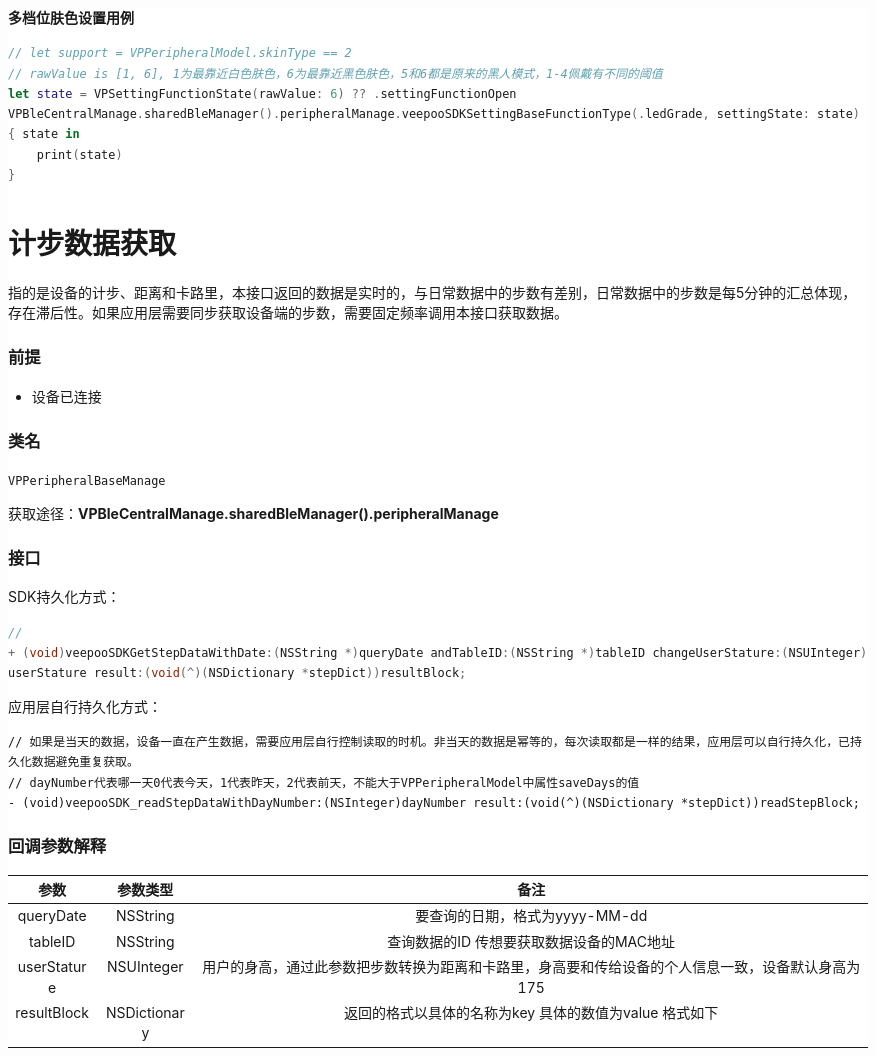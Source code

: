 ```swift
```

**多档位肤色设置用例**

```swift
// let support = VPPeripheralModel.skinType == 2
// rawValue is [1, 6], 1为最靠近白色肤色，6为最靠近黑色肤色，5和6都是原来的黑人模式，1-4佩戴有不同的阈值
let state = VPSettingFunctionState(rawValue: 6) ?? .settingFunctionOpen
VPBleCentralManage.sharedBleManager().peripheralManage.veepooSDKSettingBaseFunctionType(.ledGrade, settingState: state) { state in
    print(state)
}
```



# 计步数据获取

指的是设备的计步、距离和卡路里，本接口返回的数据是实时的，与日常数据中的步数有差别，日常数据中的步数是每5分钟的汇总体现，存在滞后性。如果应用层需要同步获取设备端的步数，需要固定频率调用本接口获取数据。

### 前提

* 设备已连接

### 类名

`VPPeripheralBaseManage`

获取途径：**VPBleCentralManage.sharedBleManager().peripheralManage**

### 接口

SDK持久化方式：

```objective-c
// 
+ (void)veepooSDKGetStepDataWithDate:(NSString *)queryDate andTableID:(NSString *)tableID changeUserStature:(NSUInteger)userStature result:(void(^)(NSDictionary *stepDict))resultBlock;
```

应用层自行持久化方式：

```objc
// 如果是当天的数据，设备一直在产生数据，需要应用层自行控制读取的时机。非当天的数据是幂等的，每次读取都是一样的结果，应用层可以自行持久化，已持久化数据避免重复获取。
// dayNumber代表哪一天0代表今天，1代表昨天，2代表前天，不能大于VPPeripheralModel中属性saveDays的值
- (void)veepooSDK_readStepDataWithDayNumber:(NSInteger)dayNumber result:(void(^)(NSDictionary *stepDict))readStepBlock;
```

### 回调参数解释

|    参数     |   参数类型   |                             备注                             |
| :---------: | :----------: | :----------------------------------------------------------: |
|  queryDate  |   NSString   |                要查询的日期，格式为yyyy-MM-dd                |
|   tableID   |   NSString   |           查询数据的ID 传想要获取数据设备的MAC地址           |
| userStature |  NSUInteger  | 用户的身高，通过此参数把步数转换为距离和卡路里，身高要和传给设备的个人信息一致，设备默认身高为175 |
| resultBlock | NSDictionary |    返回的格式以具体的名称为key 具体的数值为value 格式如下    |
